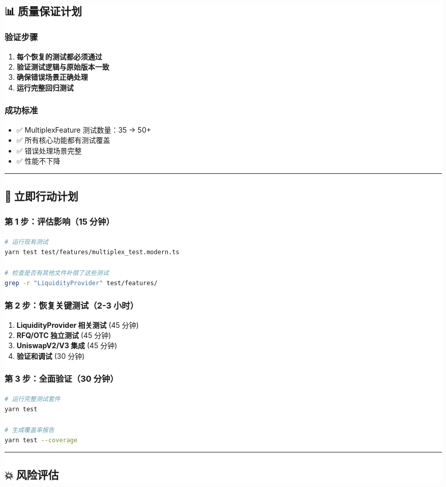 
## 📊 **质量保证计划**

### **验证步骤**

1. **每个恢复的测试都必须通过**
2. **验证测试逻辑与原始版本一致**
3. **确保错误场景正确处理**
4. **运行完整回归测试**

### **成功标准**

-   ✅ MultiplexFeature 测试数量：35 → 50+
-   ✅ 所有核心功能都有测试覆盖
-   ✅ 错误处理场景完整
-   ✅ 性能不下降

---

## 🎯 **立即行动计划**

### **第 1 步：评估影响（15 分钟）**

```bash
# 运行现有测试
yarn test test/features/multiplex_test.modern.ts

# 检查是否有其他文件补偿了这些测试
grep -r "LiquidityProvider" test/features/
```

### **第 2 步：恢复关键测试（2-3 小时）**

1. **LiquidityProvider 相关测试** (45 分钟)
2. **RFQ/OTC 独立测试** (45 分钟)
3. **UniswapV2/V3 集成** (45 分钟)
4. **验证和调试** (30 分钟)

### **第 3 步：全面验证（30 分钟）**

```bash
# 运行完整测试套件
yarn test

# 生成覆盖率报告
yarn test --coverage
```

---

## 💥 **风险评估**
